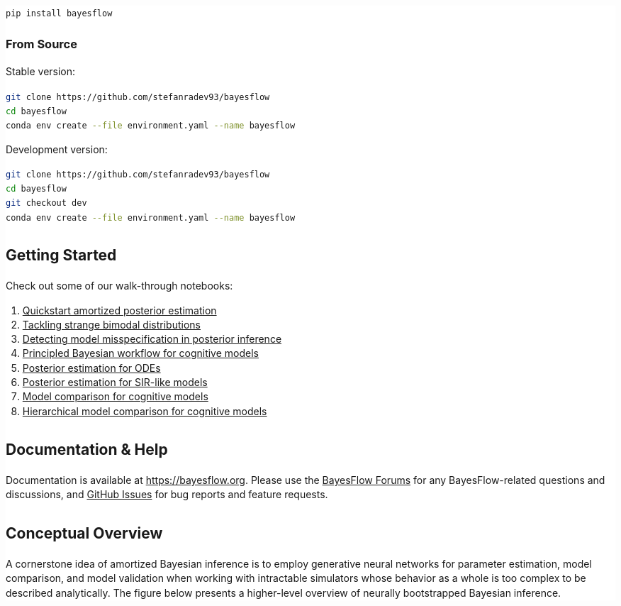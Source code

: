 ```bash
pip install bayesflow
```

### From Source

Stable version:

```bash
git clone https://github.com/stefanradev93/bayesflow
cd bayesflow
conda env create --file environment.yaml --name bayesflow
```

Development version:

```bash
git clone https://github.com/stefanradev93/bayesflow
cd bayesflow
git checkout dev
conda env create --file environment.yaml --name bayesflow
```


## Getting Started

Check out some of our walk-through notebooks:

1. [Quickstart amortized posterior estimation](examples/Intro_Amortized_Posterior_Estimation.ipynb)
2. [Tackling strange bimodal distributions](examples/TwoMoons_Bimodal_Posterior.ipynb)
3. [Detecting model misspecification in posterior inference](examples/Model_Misspecification.ipynb)
4. [Principled Bayesian workflow for cognitive models](examples/LCA_Model_Posterior_Estimation.ipynb)
5. [Posterior estimation for ODEs](examples/Linear_ODE_system.ipynb)
6. [Posterior estimation for SIR-like models](examples/Covid19_Initial_Posterior_Estimation.ipynb)
7. [Model comparison for cognitive models](examples/Model_Comparison_MPT.ipynb)
8. [Hierarchical model comparison for cognitive models](examples/Hierarchical_Model_Comparison_MPT.ipynb)


## Documentation \& Help

Documentation is available at https://bayesflow.org. Please use the [BayesFlow Forums](https://discuss.bayesflow.org/) for any BayesFlow-related questions and discussions, and [GitHub Issues](https://github.com/stefanradev93/BayesFlow/issues) for bug reports and feature requests.


## Conceptual Overview

A cornerstone idea of amortized Bayesian inference is to employ generative
neural networks for parameter estimation, model comparison, and model validation
when working with intractable simulators whose behavior as a whole is too
complex to be described analytically. The figure below presents a higher-level
overview of neurally bootstrapped Bayesian inference.
